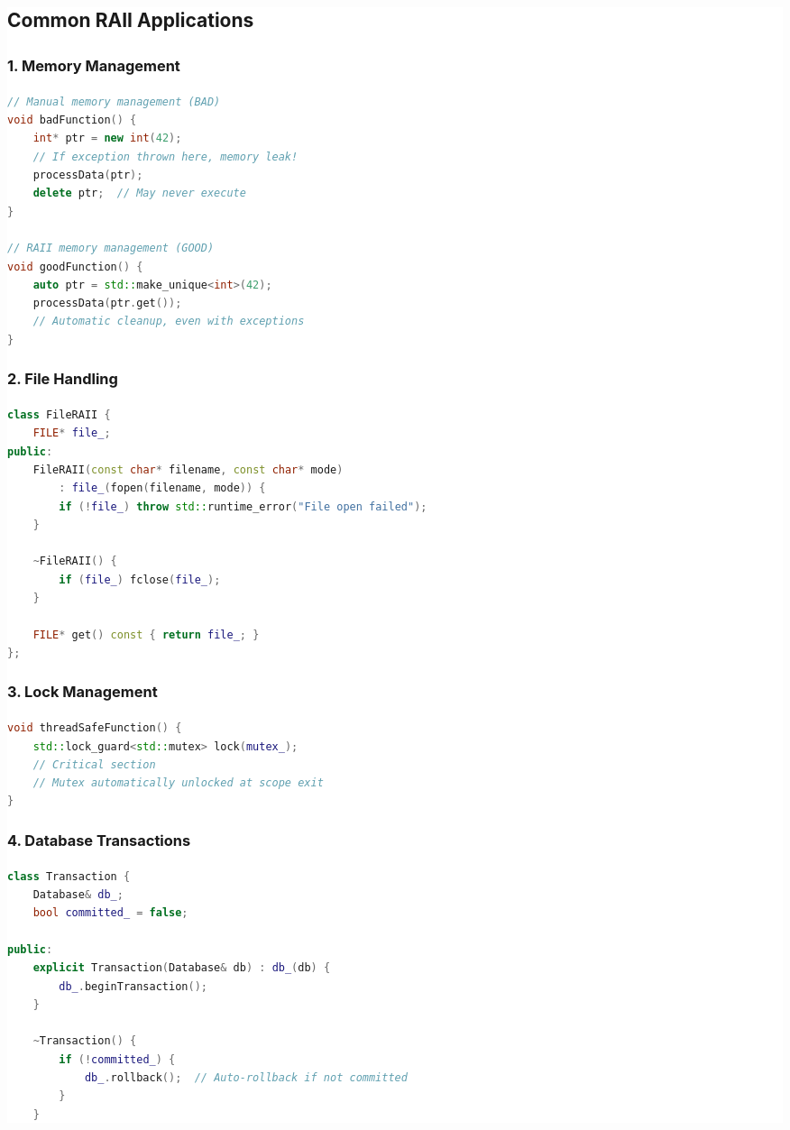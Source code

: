 ## Common RAII Applications

### 1. Memory Management
```cpp
// Manual memory management (BAD)
void badFunction() {
    int* ptr = new int(42);
    // If exception thrown here, memory leak!
    processData(ptr);
    delete ptr;  // May never execute
}

// RAII memory management (GOOD)
void goodFunction() {
    auto ptr = std::make_unique<int>(42);
    processData(ptr.get());
    // Automatic cleanup, even with exceptions
}
```

### 2. File Handling
```cpp
class FileRAII {
    FILE* file_;
public:
    FileRAII(const char* filename, const char* mode) 
        : file_(fopen(filename, mode)) {
        if (!file_) throw std::runtime_error("File open failed");
    }
    
    ~FileRAII() {
        if (file_) fclose(file_);
    }
    
    FILE* get() const { return file_; }
};
```

### 3. Lock Management
```cpp
void threadSafeFunction() {
    std::lock_guard<std::mutex> lock(mutex_);
    // Critical section
    // Mutex automatically unlocked at scope exit
}
```

### 4. Database Transactions
```cpp
class Transaction {
    Database& db_;
    bool committed_ = false;
    
public:
    explicit Transaction(Database& db) : db_(db) {
        db_.beginTransaction();
    }
    
    ~Transaction() {
        if (!committed_) {
            db_.rollback();  // Auto-rollback if not committed
        }
    }
```